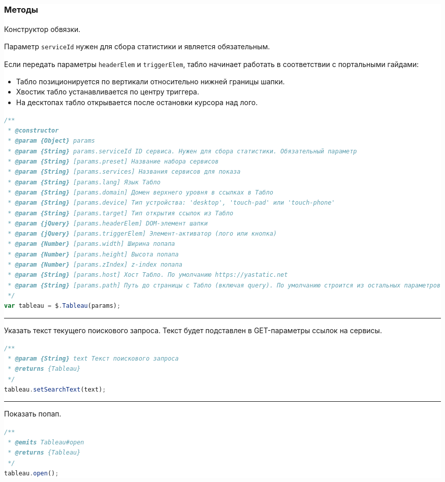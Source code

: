 ### Методы

Конструктор обвязки.

Параметр `serviceId` нужен для сбора статистики и является обязательным.

Если передать параметры `headerElem` и `triggerElem`, табло начинает работать в соответствии с портальными гайдами:

 * Табло позиционируется по вертикали относительно нижней границы шапки.
 * Хвостик табло устанавливается по центру триггера.
 * На десктопах табло открывается после остановки курсора над лого.
 
```js
/**
 * @constructor
 * @param {Object} params
 * @param {String} params.serviceId ID сервиса. Нужен для сбора статистики. Обязательный параметр
 * @param {String} [params.preset] Название набора сервисов
 * @param {String} [params.services] Названия сервисов для показа
 * @param {String} [params.lang] Язык Табло
 * @param {String} [params.domain] Домен верхнего уровня в ссылках в Табло
 * @param {String} [params.device] Тип устройства: 'desktop', 'touch-pad' или 'touch-phone'
 * @param {String} [params.target] Тип открытия ссылок из Табло
 * @param {jQuery} [params.headerElem] DOM-элемент шапки
 * @param {jQuery} [params.triggerElem] Элемент-активатор (лого или кнопка)
 * @param {Number} [params.width] Ширина попапа
 * @param {Number} [params.height] Высота попапа
 * @param {Number} [params.zIndex] z-index попапа
 * @param {String} [params.host] Хост Табло. По умолчанию https://yastatic.net
 * @param {String} [params.path] Путь до страницы с Табло (включая query). По умолчанию строится из остальных параметров
 */
var tableau = $.Tableau(params);
```

_____

Указать текст текущего поискового запроса. Текст будет подставлен в GET-параметры ссылок на сервисы.

```js
/**
 * @param {String} text Текст поискового запроса
 * @returns {Tableau}
 */
tableau.setSearchText(text);
```

_____

Показать попап.

```js
/**
 * @emits Tableau#open
 * @returns {Tableau}
 */
tableau.open();
```

